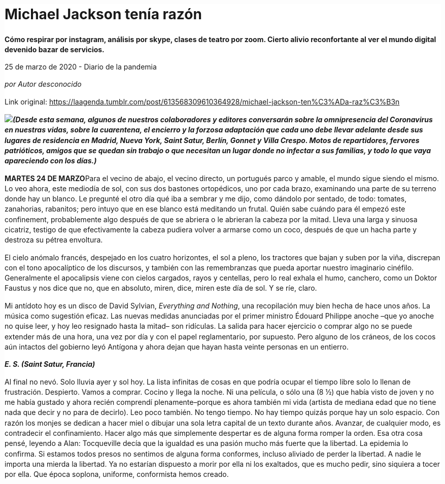 # Michael Jackson tenía razón

**Cómo respirar por instagram, análisis por skype, clases de teatro por zoom. Cierto alivio reconfortante al ver el mundo digital devenido bazar de servicios.**

25 de marzo de 2020 - Diario de la pandemia

_por Autor desconocido_

Link original: https://laagenda.tumblr.com/post/613568309610364928/michael-jackson-ten%C3%ADa-raz%C3%B3n

![](https://64.media.tumblr.com/4f6542a6e989bce70f22351b34c5c0fd/911b69759ecbd202-f2/s500x750/4f169b38993c75351ba387c8992ef87af4dcc70b.jpg)***(Desde esta semana, algunos de nuestros colaboradores y editores conversarán sobre la omnipresencia del Coronavirus en nuestras vidas, sobre la cuarentena, el encierro y la forzosa adaptación que cada uno debe llevar adelante desde sus lugares de residencia en Madrid, Nueva York, Saint Satur, Berlín, Gonnet y Villa Crespo. Motos de repartidores, fervores patrióticos, amigos que se quedan sin trabajo o que necesitan un lugar donde no infectar a sus familias, y todo lo que vaya apareciendo con los días.)***  


  
  
**MARTES 24 DE MARZO**Para el vecino de abajo, el vecino directo, un portugués parco y amable, el mundo sigue siendo el mismo. Lo veo ahora, este mediodía de sol, con sus dos bastones ortopédicos, uno por cada brazo, examinando una parte de su terreno donde hay un blanco. Le pregunté el otro día qué iba a sembrar y me dijo, como dándolo por sentado, de todo: tomates, zanahorias, rabanitos; pero intuyo que en ese blanco está meditando un frutal. Quién sabe cuándo para él empezó este confinement, probablemente algo después de que se abriera o le abrieran la cabeza por la mitad. Lleva una larga y sinuosa cicatriz, testigo de que efectivamente la cabeza pudiera volver a armarse como un coco, después de que un hacha parte y destroza su pétrea envoltura.


El cielo anómalo francés, despejado en los cuatro horizontes, el sol a pleno, los tractores que bajan y suben por la viña, discrepan con el tono apocalíptico de los discursos, y también con las remembranzas que pueda aportar nuestro imaginario cinéfilo. Generalmente el apocalipsis viene con cielos cargados, rayos y centellas, pero lo real exhala el humo, canchero, como un Doktor Faustus y nos dice que no, que en absoluto, miren, dice, miren este día de sol. Y se ríe, claro.


Mi antídoto hoy es un disco de David Sylvian, *Everything and Nothing*, una recopilación muy bien hecha de hace unos años. La música como sugestión eficaz. Las nuevas medidas anunciadas por el primer ministro Édouard Philippe anoche –que yo anoche no quise leer, y hoy leo resignado hasta la mitad– son ridículas. La salida para hacer ejercicio o comprar algo no se puede extender más de una hora, una vez por día y con el papel reglamentario, por supuesto. Pero alguno de los cráneos, de los cocos aún intactos del gobierno leyó Antígona y ahora dejan que hayan hasta veinte personas en un entierro.


***E. S. (Saint Satur, Francia)***

  
Al final no nevó. Solo lluvia ayer y sol hoy. La lista infinitas de cosas en que podría ocupar el tiempo libre solo lo llenan de frustración. Despierto. Vamos a comprar. Cocino y llega la noche. Ni una película, o sólo una (8 ½) que había visto de joven y no me había gustado y ahora recién comprendí plenamente–porque es ahora también mi vida (artista de mediana edad que no tiene nada que decir y no para de decirlo). Leo poco también. No tengo tiempo. No hay tiempo quizás porque hay un solo espacio. Con razón los monjes se dedican a hacer miel o dibujar una sola letra capital de un texto durante años. Avanzar, de cualquier modo, es contradecir el confinamiento. Hacer algo más que simplemente despertar es de alguna forma romper la orden. Esa otra cosa pensé, leyendo a Alan: Tocqueville decía que la igualdad es una pasión mucho más fuerte que la libertad. La epidemia lo confirma. Si estamos todos presos no sentimos de alguna forma conformes, incluso aliviado de perder la libertad. A nadie le importa una mierda la libertad. Ya no estarían dispuesto a morir por ella ni los exaltados, que es mucho pedir, sino siquiera a tocer por ella. Que época soplona, uniforme, conformista hemos creado.
